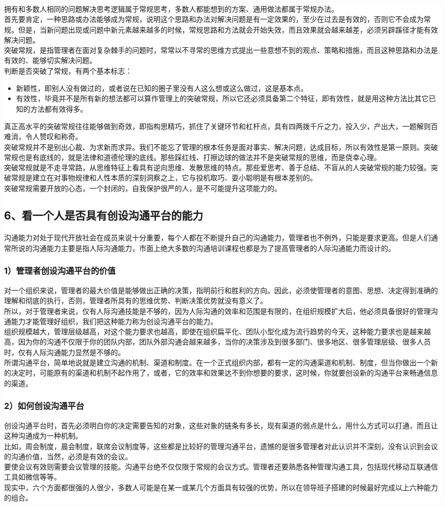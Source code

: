 拥有和多数人相同的问题解决思考逻辑属于常规思考，多数人都能想到的方案、通用做法都属于常规办法。<br />首先要肯定，一种思路或办法能够成为常规，说明这个思路和办法对解决问题是有一定效果的，至少在过去是有效的，否则它不会成为常规。但是，当新问题出现或问题中新元素越来越多的时候，常规思路和方法就会开始失效，而且效果就会越来越差，必须另辟蹊径才能有效解决问题。<br />突破常规，是指管理者在面对复杂棘手的问题时，常常以不寻常的思维方式提出一些意想不到的观点、策略和措施，而且这种思路和办法是有效的、能够切实解决问题。<br />判断是否突破了常规，有两个基本标志：

- 新颖性，即别人没有做过的，或者说在已知的圈子里没有人这么想或这么做过，这是基本点。
- 有效性，毕竟并不是所有新的想法都可以算作管理上的突破常规，所以它还必须具备第二个特征，即有效性，就是用这种方法比其它已知的方法都有效得多。

真正高水平的突破常规往往能够做到奇效，即指构思精巧，抓住了关键环节和杠杆点，具有四两拨千斤之力，投入少，产出大，一题解则百难消，令人赞叹和称奇。<br />突破常规并不是别出心裁、为求新而求异。我们不能忘了管理的根本任务是面对事实、解决问题，达成目标，所以有效性是第一原则。突破常规也是有底线的，就是法律和道德伦理的底线。那些踩红线、打擦边球的做法并不是突破常规的思维，而是侥幸心理。<br />突破常规就是不走寻常路，从思维特征上看具有逆向思维、发散思维的特点。那些爱思考、善于总结、不盲从的人突破常规的能力较强。突破常规是建立在对事物规律和人性本质的深刻洞察之上，它与投机取巧、耍小聪明是有根本差别的。<br />突破常规需要开放的心态，一个封闭的，自我保护很严的人，是不可能提升这项能力的。
## 6、看一个人是否具有创设沟通平台的能力
沟通能力对处于现代开放社会在成员来说十分重要，每个人都在不断提升自己的沟通能力，管理者也不例外，只能是要求更高。但是人们通常所说的沟通能力主要是指人际沟通能力，市面上绝大多数的沟通培训课程也都是为了提高管理者的人际沟通能力而设计的。
### 1）管理者创设沟通平台的价值
对一个组织来说，管理者的最大价值是能够做出正确的决策，指明前行和胜利的方向。因此，必须使管理者的意图、思想、决定得到准确的理解和彻底的执行，否则，管理者所具有的思维优势、判断决策优势就没有意义了。<br />所以，对于管理者来说，仅有人际沟通技能是不够的，因为人际沟通的效率和范围是有限的，在组织规模扩大后，他必须具备很好的管理沟通能力才能管理好组织，我们把这种能力称为创设沟通平台的能力。<br />组织规模越大，管理层级越高，对这个能力要求也越高，即使在组织扁平化、团队小型化成为流行趋势的今天，这种能力要求也是越来越高，因为你的沟通不仅限于你的团队内部，团队外部沟通会越来越多，当你的决策涉及到很多部门、很多地区、很多管理层级、很多人员时，仅有人际沟通能力显然是不够的。<br />所谓沟通平台，简单地说就是建立沟通的机制、渠道和制度。在一个正式组织内部，都有一定的沟通渠道和机制、制度，但当你做出一个新的决定时，可能原有的渠道和机制不起作用了，或者，它的效率和效果达不到你想要的要求，这时候，你就要创设新的沟通平台来畅通信息的渠道。
### 2）如何创设沟通平台
创设沟通平台时，首先必须明白你的决定需要告知的对象，这些对象的链条有多长，现有渠道的弱点是什么，用什么方式可以打通，而且让这种沟通成为一种机制。<br />比如，周会制度，晨会制度，联席会议制度等，这些都是比较好的管理沟通平台，遗憾的是很多管理者对此认识并不深刻，没有认识到会议的沟通价值，当然，必须是有效的会议。<br />要使会议有效则需要会议管理的技能。沟通平台绝不仅仅限于常规的会议方式。管理者还要熟悉各种管理沟通工具，包括现代移动互联通信工具如微信等等。<br />现实中，六个方面都很强的人很少，多数人可能是在某一或某几个方面具有较强的优势，所以在领导班子搭建的时候最好完成以上六种能力的组合。
